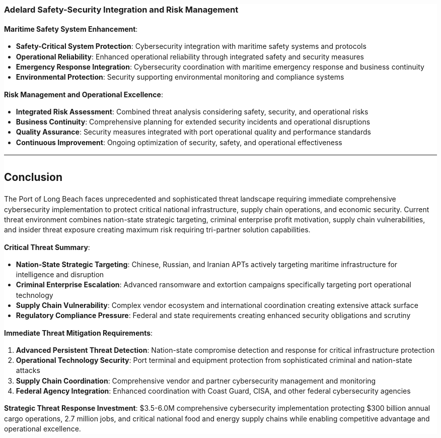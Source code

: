 ### Adelard Safety-Security Integration and Risk Management

**Maritime Safety System Enhancement**:
- **Safety-Critical System Protection**: Cybersecurity integration with maritime safety systems and protocols
- **Operational Reliability**: Enhanced operational reliability through integrated safety and security measures
- **Emergency Response Integration**: Cybersecurity coordination with maritime emergency response and business continuity
- **Environmental Protection**: Security supporting environmental monitoring and compliance systems

**Risk Management and Operational Excellence**:
- **Integrated Risk Assessment**: Combined threat analysis considering safety, security, and operational risks
- **Business Continuity**: Comprehensive planning for extended security incidents and operational disruptions
- **Quality Assurance**: Security measures integrated with port operational quality and performance standards
- **Continuous Improvement**: Ongoing optimization of security, safety, and operational effectiveness

---

## Conclusion

The Port of Long Beach faces unprecedented and sophisticated threat landscape requiring immediate comprehensive cybersecurity implementation to protect critical national infrastructure, supply chain operations, and economic security. Current threat environment combines nation-state strategic targeting, criminal enterprise profit motivation, supply chain vulnerabilities, and insider threat exposure creating maximum risk requiring tri-partner solution capabilities.

**Critical Threat Summary**:
- **Nation-State Strategic Targeting**: Chinese, Russian, and Iranian APTs actively targeting maritime infrastructure for intelligence and disruption
- **Criminal Enterprise Escalation**: Advanced ransomware and extortion campaigns specifically targeting port operational technology
- **Supply Chain Vulnerability**: Complex vendor ecosystem and international coordination creating extensive attack surface
- **Regulatory Compliance Pressure**: Federal and state requirements creating enhanced security obligations and scrutiny

**Immediate Threat Mitigation Requirements**:
1. **Advanced Persistent Threat Detection**: Nation-state compromise detection and response for critical infrastructure protection
2. **Operational Technology Security**: Port terminal and equipment protection from sophisticated criminal and nation-state attacks
3. **Supply Chain Coordination**: Comprehensive vendor and partner cybersecurity management and monitoring
4. **Federal Agency Integration**: Enhanced coordination with Coast Guard, CISA, and other federal cybersecurity agencies

**Strategic Threat Response Investment**: $3.5-6.0M comprehensive cybersecurity implementation protecting $300 billion annual cargo operations, 2.7 million jobs, and critical national food and energy supply chains while enabling competitive advantage and operational excellence.

